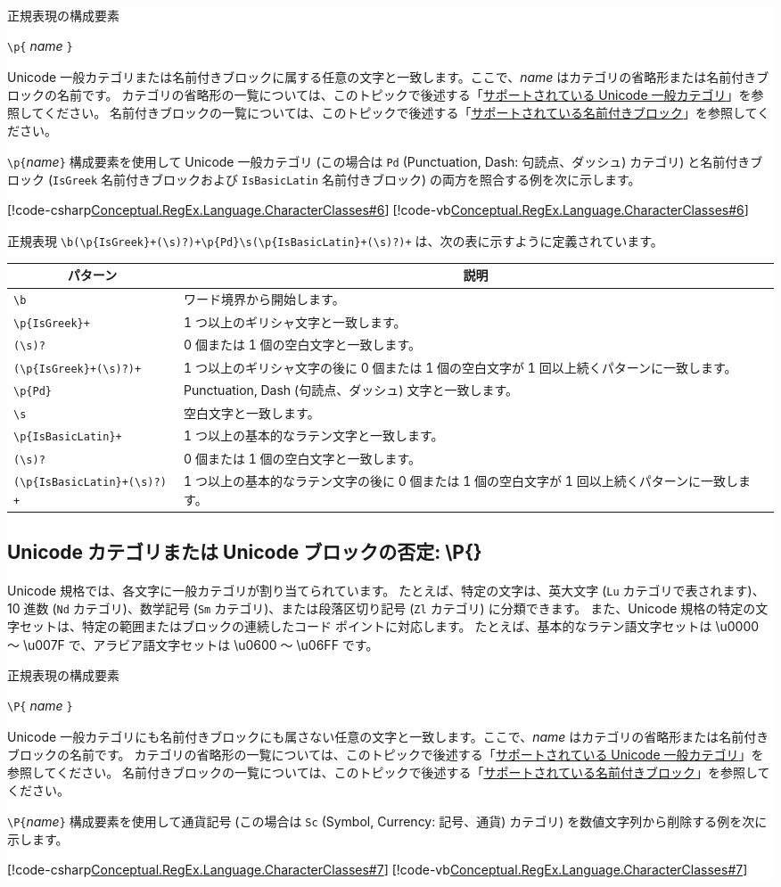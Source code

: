  正規表現の構成要素  
  
 `\p{` *name* `}`  
  
 Unicode 一般カテゴリまたは名前付きブロックに属する任意の文字と一致します。ここで、*name* はカテゴリの省略形または名前付きブロックの名前です。 カテゴリの省略形の一覧については、このトピックで後述する「[サポートされている Unicode 一般カテゴリ](#SupportedUnicodeGeneralCategories)」を参照してください。 名前付きブロックの一覧については、このトピックで後述する「[サポートされている名前付きブロック](#SupportedNamedBlocks)」を参照してください。  
  
 `\p{`*name*`}` 構成要素を使用して Unicode 一般カテゴリ (この場合は `Pd` (Punctuation, Dash: 句読点、ダッシュ) カテゴリ) と名前付きブロック (`IsGreek` 名前付きブロックおよび `IsBasicLatin` 名前付きブロック) の両方を照合する例を次に示します。  
  
 [!code-csharp[Conceptual.RegEx.Language.CharacterClasses#6](../../../samples/snippets/csharp/VS_Snippets_CLR/conceptual.regex.language.characterclasses/cs/category1.cs#6)]
 [!code-vb[Conceptual.RegEx.Language.CharacterClasses#6](../../../samples/snippets/visualbasic/VS_Snippets_CLR/conceptual.regex.language.characterclasses/vb/category1.vb#6)]  
  
 正規表現 `\b(\p{IsGreek}+(\s)?)+\p{Pd}\s(\p{IsBasicLatin}+(\s)?)+` は、次の表に示すように定義されています。  
  
|パターン|説明|  
|-------------|-----------------|  
|`\b`|ワード境界から開始します。|  
|`\p{IsGreek}+`|1 つ以上のギリシャ文字と一致します。|  
|`(\s)?`|0 個または 1 個の空白文字と一致します。|  
|`(\p{IsGreek}+(\s)?)+`|1 つ以上のギリシャ文字の後に 0 個または 1 個の空白文字が 1 回以上続くパターンに一致します。|  
|`\p{Pd}`|Punctuation, Dash (句読点、ダッシュ) 文字と一致します。|  
|`\s`|空白文字と一致します。|  
|`\p{IsBasicLatin}+`|1 つ以上の基本的なラテン文字と一致します。|  
|`(\s)?`|0 個または 1 個の空白文字と一致します。|  
|`(\p{IsBasicLatin}+(\s)?)+`|1 つ以上の基本的なラテン文字の後に 0 個または 1 個の空白文字が 1 回以上続くパターンに一致します。|  
  
<a name="NegativeCategoryOrBlock"></a>
## <a name="negative-unicode-category-or-unicode-block-p"></a>Unicode カテゴリまたは Unicode ブロックの否定: \P{}  
 Unicode 規格では、各文字に一般カテゴリが割り当てられています。 たとえば、特定の文字は、英大文字 (`Lu` カテゴリで表されます)、10 進数 (`Nd` カテゴリ)、数学記号 (`Sm` カテゴリ)、または段落区切り記号 (`Zl` カテゴリ) に分類できます。 また、Unicode 規格の特定の文字セットは、特定の範囲またはブロックの連続したコード ポイントに対応します。 たとえば、基本的なラテン語文字セットは \u0000 ～ \u007F で、アラビア語文字セットは \u0600 ～ \u06FF です。  
  
 正規表現の構成要素  
  
 `\P{` *name* `}`  
  
 Unicode 一般カテゴリにも名前付きブロックにも属さない任意の文字と一致します。ここで、*name* はカテゴリの省略形または名前付きブロックの名前です。 カテゴリの省略形の一覧については、このトピックで後述する「[サポートされている Unicode 一般カテゴリ](#SupportedUnicodeGeneralCategories)」を参照してください。 名前付きブロックの一覧については、このトピックで後述する「[サポートされている名前付きブロック](#SupportedNamedBlocks)」を参照してください。  
  
 `\P{`*name*`}` 構成要素を使用して通貨記号 (この場合は `Sc` (Symbol, Currency: 記号、通貨) カテゴリ) を数値文字列から削除する例を次に示します。  
  
 [!code-csharp[Conceptual.RegEx.Language.CharacterClasses#7](../../../samples/snippets/csharp/VS_Snippets_CLR/conceptual.regex.language.characterclasses/cs/notcategory1.cs#7)]
 [!code-vb[Conceptual.RegEx.Language.CharacterClasses#7](../../../samples/snippets/visualbasic/VS_Snippets_CLR/conceptual.regex.language.characterclasses/vb/notcategory1.vb#7)]  
  